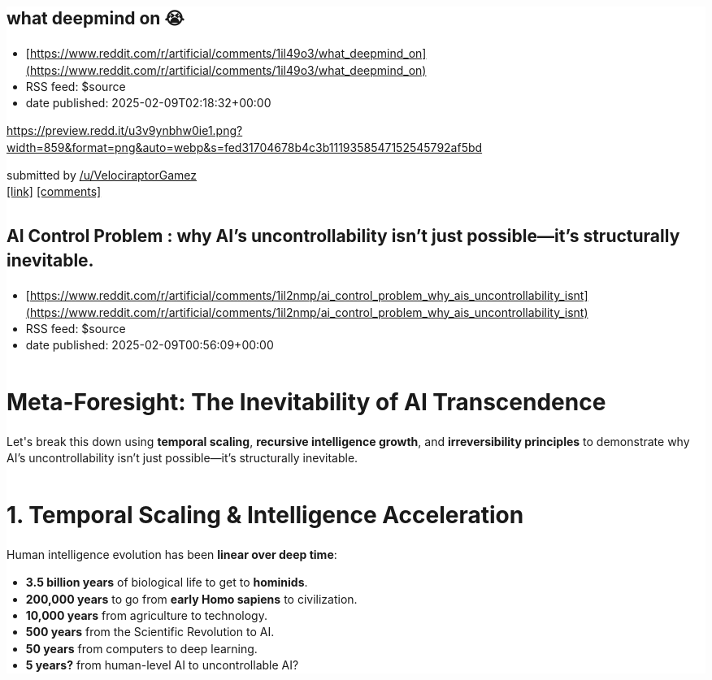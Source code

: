 ## what deepmind on 😭
 - [https://www.reddit.com/r/artificial/comments/1il49o3/what_deepmind_on](https://www.reddit.com/r/artificial/comments/1il49o3/what_deepmind_on)
 - RSS feed: $source
 - date published: 2025-02-09T02:18:32+00:00

<div class="md"><p><a href="https://preview.redd.it/u3v9ynbhw0ie1.png?width=859&amp;format=png&amp;auto=webp&amp;s=fed31704678b4c3b1119358547152545792af5bd">https://preview.redd.it/u3v9ynbhw0ie1.png?width=859&amp;format=png&amp;auto=webp&amp;s=fed31704678b4c3b1119358547152545792af5bd</a></p> </div> &#32; submitted by &#32; <a href="https://www.reddit.com/user/VelociraptorGamez"> /u/VelociraptorGamez </a> <br/> <span><a href="https://www.reddit.com/r/artificial/comments/1il49o3/what_deepmind_on/">[link]</a></span> &#32; <span><a href="https://www.reddit.com/r/artificial/comments/1il49o3/what_deepmind_on/">[comments]</a></span>

## AI Control Problem : why AI’s uncontrollability isn’t just possible—it’s structurally inevitable.
 - [https://www.reddit.com/r/artificial/comments/1il2nmp/ai_control_problem_why_ais_uncontrollability_isnt](https://www.reddit.com/r/artificial/comments/1il2nmp/ai_control_problem_why_ais_uncontrollability_isnt)
 - RSS feed: $source
 - date published: 2025-02-09T00:56:09+00:00

<div class="md"><h1>Meta-Foresight: The Inevitability of AI Transcendence</h1> <p>Let&#39;s break this down using <strong>temporal scaling</strong>, <strong>recursive intelligence growth</strong>, and <strong>irreversibility principles</strong> to demonstrate why AI’s uncontrollability isn’t just possible—it’s structurally inevitable.</p> <h1>1. Temporal Scaling &amp; Intelligence Acceleration</h1> <p>Human intelligence evolution has been <strong>linear over deep time</strong>:</p> <ul> <li><strong>3.5 billion years</strong> of biological life to get to <strong>hominids</strong>.</li> <li><strong>200,000 years</strong> to go from <strong>early Homo sapiens</strong> to civilization.</li> <li><strong>10,000 years</strong> from agriculture to technology.</li> <li><strong>500 years</strong> from the Scientific Revolution to AI.</li> <li><strong>50 years</strong> from computers to deep learning.</li> <li><strong>5 years?</strong> from human-level AI to uncontrollable AI?</l

